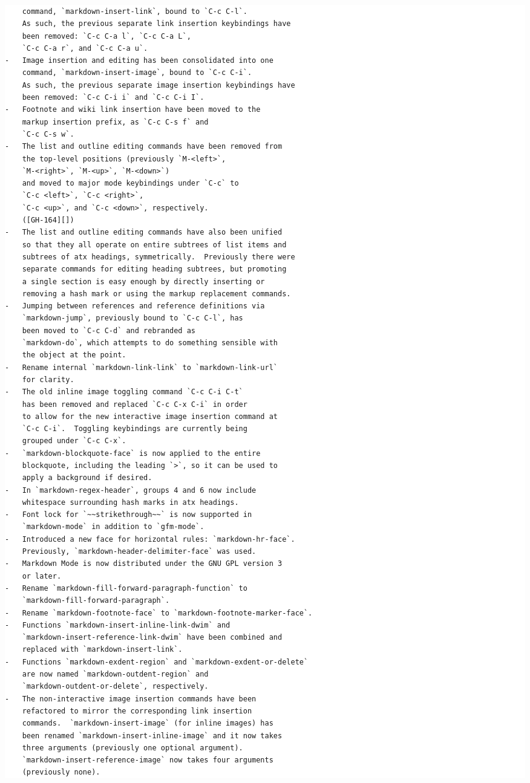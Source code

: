         command, `markdown-insert-link`, bound to `C-c C-l`.
        As such, the previous separate link insertion keybindings have
        been removed: `C-c C-a l`, `C-c C-a L`,
        `C-c C-a r`, and `C-c C-a u`.
    -   Image insertion and editing has been consolidated into one
        command, `markdown-insert-image`, bound to `C-c C-i`.
        As such, the previous separate image insertion keybindings have
        been removed: `C-c C-i i` and `C-c C-i I`.
    -   Footnote and wiki link insertion have been moved to the
        markup insertion prefix, as `C-c C-s f` and
        `C-c C-s w`.
    -   The list and outline editing commands have been removed from
        the top-level positions (previously `M-<left>`,
        `M-<right>`, `M-<up>`, `M-<down>`)
        and moved to major mode keybindings under `C-c` to
        `C-c <left>`, `C-c <right>`,
        `C-c <up>`, and `C-c <down>`, respectively.
        ([GH-164][])
    -   The list and outline editing commands have also been unified
        so that they all operate on entire subtrees of list items and
        subtrees of atx headings, symmetrically.  Previously there were
        separate commands for editing heading subtrees, but promoting
        a single section is easy enough by directly inserting or
        removing a hash mark or using the markup replacement commands.
    -   Jumping between references and reference definitions via
        `markdown-jump`, previously bound to `C-c C-l`, has
        been moved to `C-c C-d` and rebranded as
        `markdown-do`, which attempts to do something sensible with
        the object at the point.
    -   Rename internal `markdown-link-link` to `markdown-link-url`
        for clarity.
    -   The old inline image toggling command `C-c C-i C-t`
        has been removed and replaced `C-c C-x C-i` in order
        to allow for the new interactive image insertion command at
        `C-c C-i`.  Toggling keybindings are currently being
        grouped under `C-c C-x`.
    -   `markdown-blockquote-face` is now applied to the entire
        blockquote, including the leading `>`, so it can be used to
        apply a background if desired.
    -   In `markdown-regex-header`, groups 4 and 6 now include
        whitespace surrounding hash marks in atx headings.
    -   Font lock for `~~strikethrough~~` is now supported in
        `markdown-mode` in addition to `gfm-mode`.
    -   Introduced a new face for horizontal rules: `markdown-hr-face`.
        Previously, `markdown-header-delimiter-face` was used.
    -   Markdown Mode is now distributed under the GNU GPL version 3
        or later.
    -   Rename `markdown-fill-forward-paragraph-function` to
        `markdown-fill-forward-paragraph`.
    -   Rename `markdown-footnote-face` to `markdown-footnote-marker-face`.
    -   Functions `markdown-insert-inline-link-dwim` and
        `markdown-insert-reference-link-dwim` have been combined and
        replaced with `markdown-insert-link`.
    -   Functions `markdown-exdent-region` and `markdown-exdent-or-delete`
        are now named `markdown-outdent-region` and
        `markdown-outdent-or-delete`, respectively.
    -   The non-interactive image insertion commands have been
        refactored to mirror the corresponding link insertion
        commands.  `markdown-insert-image` (for inline images) has
        been renamed `markdown-insert-inline-image` and it now takes
        three arguments (previously one optional argument).
        `markdown-insert-reference-image` now takes four arguments
        (previously none).


[tag]: https://jblevins.org/
[link]: https://jblevins.org/projects/markdown-mode/
   [1]: http://link.url/
   [2]: http://link.url/ "Title text"
   [link text]: http://link.url/
  [gh-81]:  https://github.com/jrblevin/markdown-mode/issues/81
  [gh-123]: https://github.com/jrblevin/markdown-mode/issues/123
  [gh-130]: https://github.com/jrblevin/markdown-mode/issues/130
  [gh-134]: https://github.com/jrblevin/markdown-mode/issues/134
  [gh-144]: https://github.com/jrblevin/markdown-mode/issues/144
  [gh-164]: https://github.com/jrblevin/markdown-mode/issues/164
  [gh-172]: https://github.com/jrblevin/markdown-mode/issues/172
  [gh-176]: https://github.com/jrblevin/markdown-mode/issues/176
  [gh-185]: https://github.com/jrblevin/markdown-mode/issues/185
  [gh-191]: https://github.com/jrblevin/markdown-mode/issues/191
  [gh-192]: https://github.com/jrblevin/markdown-mode/issues/192
  [gh-197]: https://github.com/jrblevin/markdown-mode/issues/197
  [gh-199]: https://github.com/jrblevin/markdown-mode/issues/199
  [gh-200]: https://github.com/jrblevin/markdown-mode/issues/200
  [gh-201]: https://github.com/jrblevin/markdown-mode/issues/201
  [gh-209]: https://github.com/jrblevin/markdown-mode/issues/209
  [gh-213]: https://github.com/jrblevin/markdown-mode/issues/213
  [gh-220]: https://github.com/jrblevin/markdown-mode/pull/220
  [gh-221]: https://github.com/jrblevin/markdown-mode/pull/221
  [gh-13]: https://github.com/jrblevin/markdown-mode/issues/13
  [gh-26]: https://github.com/jrblevin/markdown-mode/issues/26
  [gh-66]: https://github.com/jrblevin/markdown-mode/issues/66
  [gh-71]: https://github.com/jrblevin/markdown-mode/issues/71
  [gh-72]: https://github.com/jrblevin/markdown-mode/issues/72
  [gh-73]: https://github.com/jrblevin/markdown-mode/issues/73
  [gh-74]: https://github.com/jrblevin/markdown-mode/issues/74
  [gh-75]: https://github.com/jrblevin/markdown-mode/issues/75
  [gh-76]: https://github.com/jrblevin/markdown-mode/pull/76
  [gh-77]: https://github.com/jrblevin/markdown-mode/pull/77
  [gh-78]: https://github.com/jrblevin/markdown-mode/pull/78
  [gh-79]: https://github.com/jrblevin/markdown-mode/issues/79
  [gh-80]: https://github.com/jrblevin/markdown-mode/pull/80
  [gh-82]: https://github.com/jrblevin/markdown-mode/pull/82
  [gh-83]: https://github.com/jrblevin/markdown-mode/issues/83
  [gh-84]: https://github.com/jrblevin/markdown-mode/issues/84
  [gh-86]: https://github.com/jrblevin/markdown-mode/pull/86
  [gh-85]: https://github.com/jrblevin/markdown-mode/issues/85
  [gh-89]: https://github.com/jrblevin/markdown-mode/pull/89
  [gh-91]: https://github.com/jrblevin/markdown-mode/pull/91
  [gh-95]: https://github.com/jrblevin/markdown-mode/pull/95
  [gh-98]: https://github.com/jrblevin/markdown-mode/issues/98
  [gh-99]: https://github.com/jrblevin/markdown-mode/pull/99
  [gh-100]: https://github.com/jrblevin/markdown-mode/pull/100
  [gh-102]: https://github.com/jrblevin/markdown-mode/pull/102
  [gh-104]: https://github.com/jrblevin/markdown-mode/issues/104
  [gh-105]: https://github.com/jrblevin/markdown-mode/pull/105
  [gh-109]: https://github.com/jrblevin/markdown-mode/pull/109
  [gh-110]: https://github.com/jrblevin/markdown-mode/pull/110
  [gh-115]: https://github.com/jrblevin/markdown-mode/issues/115
  [gh-116]: https://github.com/jrblevin/markdown-mode/pull/116
  [gh-117]: https://github.com/jrblevin/markdown-mode/issues/117
  [gh-118]: https://github.com/jrblevin/markdown-mode/pull/118
  [gh-119]: https://github.com/jrblevin/markdown-mode/issues/119
  [gh-121]: https://github.com/jrblevin/markdown-mode/issues/121
  [gh-122]: https://github.com/jrblevin/markdown-mode/issues/122
  [gh-124]: https://github.com/jrblevin/markdown-mode/issues/124
  [gh-125]: https://github.com/jrblevin/markdown-mode/pull/125
  [gh-127]: https://github.com/jrblevin/markdown-mode/issues/127
  [gh-128]: https://github.com/jrblevin/markdown-mode/pull/128
  [gh-129]: https://github.com/jrblevin/markdown-mode/issues/129
  [gh-132]: https://github.com/jrblevin/markdown-mode/pull/132
  [gh-135]: https://github.com/jrblevin/markdown-mode/issues/135
  [gh-136]: https://github.com/jrblevin/markdown-mode/issues/136
  [gh-137]: https://github.com/jrblevin/markdown-mode/issues/137
  [gh-139]: https://github.com/jrblevin/markdown-mode/issues/139
  [gh-142]: https://github.com/jrblevin/markdown-mode/pull/142
  [gh-143]: https://github.com/jrblevin/markdown-mode/issues/143
  [gh-145]: https://github.com/jrblevin/markdown-mode/issues/145
  [gh-154]: https://github.com/jrblevin/markdown-mode/pull/154
  [gh-146]: https://github.com/jrblevin/markdown-mode/pull/146
  [gh-147]: https://github.com/jrblevin/markdown-mode/issues/147
  [gh-148]: https://github.com/jrblevin/markdown-mode/issues/148
  [gh-152]: https://github.com/jrblevin/markdown-mode/issues/152
  [gh-155]: https://github.com/jrblevin/markdown-mode/issues/155
  [gh-156]: https://github.com/jrblevin/markdown-mode/issues/156
  [gh-157]: https://github.com/jrblevin/markdown-mode/pull/157
  [gh-159]: https://github.com/jrblevin/markdown-mode/issues/159
  [gh-161]: https://github.com/jrblevin/markdown-mode/issues/161
  [gh-162]: https://github.com/jrblevin/markdown-mode/pull/162
  [gh-166]: https://github.com/jrblevin/markdown-mode/issues/166
  [gh-167]: https://github.com/jrblevin/markdown-mode/pull/167
  [gh-168]: https://github.com/jrblevin/markdown-mode/pull/168
  [gh-169]: https://github.com/jrblevin/markdown-mode/issues/169
  [gh-170]: https://github.com/jrblevin/markdown-mode/issues/170
  [gh-174]: https://github.com/jrblevin/markdown-mode/issues/174
  [gh-179]: https://github.com/jrblevin/markdown-mode/issues/179
  [gh-184]: https://github.com/jrblevin/markdown-mode/issues/184
  [gh-186]: https://github.com/jrblevin/markdown-mode/issues/186
  [gh-188]: https://github.com/jrblevin/markdown-mode/pull/188
  [gh-190]: https://github.com/jrblevin/markdown-mode/pull/190
  [gh-193]: https://github.com/jrblevin/markdown-mode/issues/193